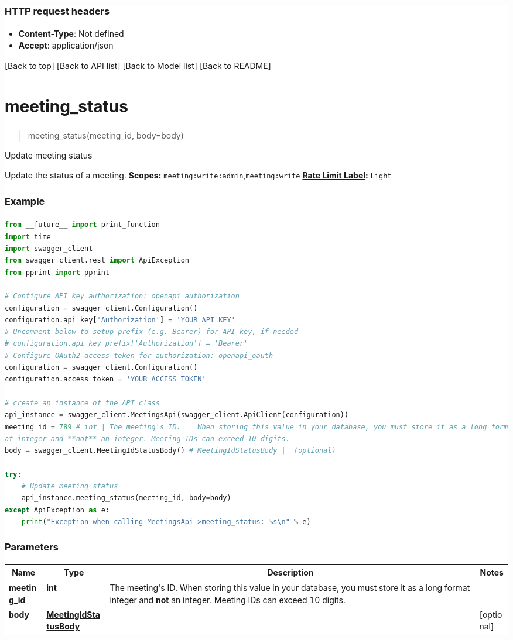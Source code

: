 ### HTTP request headers

 - **Content-Type**: Not defined
 - **Accept**: application/json

[[Back to top]](#) [[Back to API list]](../README.md#documentation-for-api-endpoints) [[Back to Model list]](../README.md#documentation-for-models) [[Back to README]](../README.md)

# **meeting_status**
> meeting_status(meeting_id, body=body)

Update meeting status

Update the status of a meeting.           **Scopes:** `meeting:write:admin`,`meeting:write`  **[Rate Limit Label](https://marketplace.zoom.us/docs/api-reference/rate-limits#rate-limits):** `Light`

### Example
```python
from __future__ import print_function
import time
import swagger_client
from swagger_client.rest import ApiException
from pprint import pprint

# Configure API key authorization: openapi_authorization
configuration = swagger_client.Configuration()
configuration.api_key['Authorization'] = 'YOUR_API_KEY'
# Uncomment below to setup prefix (e.g. Bearer) for API key, if needed
# configuration.api_key_prefix['Authorization'] = 'Bearer'
# Configure OAuth2 access token for authorization: openapi_oauth
configuration = swagger_client.Configuration()
configuration.access_token = 'YOUR_ACCESS_TOKEN'

# create an instance of the API class
api_instance = swagger_client.MeetingsApi(swagger_client.ApiClient(configuration))
meeting_id = 789 # int | The meeting's ID.    When storing this value in your database, you must store it as a long format integer and **not** an integer. Meeting IDs can exceed 10 digits.
body = swagger_client.MeetingIdStatusBody() # MeetingIdStatusBody |  (optional)

try:
    # Update meeting status
    api_instance.meeting_status(meeting_id, body=body)
except ApiException as e:
    print("Exception when calling MeetingsApi->meeting_status: %s\n" % e)
```

### Parameters

Name | Type | Description  | Notes
------------- | ------------- | ------------- | -------------
 **meeting_id** | **int**| The meeting&#x27;s ID.    When storing this value in your database, you must store it as a long format integer and **not** an integer. Meeting IDs can exceed 10 digits. | 
 **body** | [**MeetingIdStatusBody**](MeetingIdStatusBody.md)|  | [optional] 
